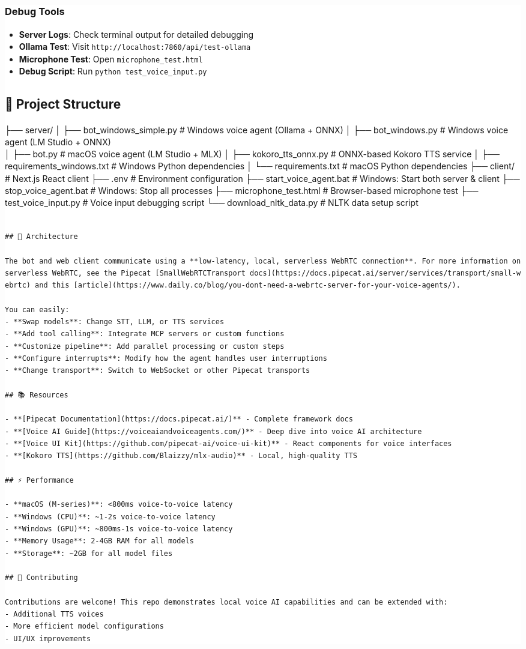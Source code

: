 ### Debug Tools
- **Server Logs**: Check terminal output for detailed debugging
- **Ollama Test**: Visit `http://localhost:7860/api/test-ollama`
- **Microphone Test**: Open `microphone_test.html` 
- **Debug Script**: Run `python test_voice_input.py`

## 📁 Project Structure
```

```
├── server/
│   ├── bot_windows_simple.py    # Windows voice agent (Ollama + ONNX)
│   ├── bot_windows.py           # Windows voice agent (LM Studio + ONNX)  
│   ├── bot.py                   # macOS voice agent (LM Studio + MLX)
│   ├── kokoro_tts_onnx.py      # ONNX-based Kokoro TTS service
│   ├── requirements_windows.txt # Windows Python dependencies
│   └── requirements.txt         # macOS Python dependencies
├── client/                      # Next.js React client
├── .env                         # Environment configuration
├── start_voice_agent.bat        # Windows: Start both server & client
├── stop_voice_agent.bat         # Windows: Stop all processes
├── microphone_test.html         # Browser-based microphone test
├── test_voice_input.py          # Voice input debugging script
└── download_nltk_data.py        # NLTK data setup script
```

## 🔗 Architecture

The bot and web client communicate using a **low-latency, local, serverless WebRTC connection**. For more information on serverless WebRTC, see the Pipecat [SmallWebRTCTransport docs](https://docs.pipecat.ai/server/services/transport/small-webrtc) and this [article](https://www.daily.co/blog/you-dont-need-a-webrtc-server-for-your-voice-agents/).

You can easily:
- **Swap models**: Change STT, LLM, or TTS services
- **Add tool calling**: Integrate MCP servers or custom functions
- **Customize pipeline**: Add parallel processing or custom steps
- **Configure interrupts**: Modify how the agent handles user interruptions
- **Change transport**: Switch to WebSocket or other Pipecat transports

## 📚 Resources

- **[Pipecat Documentation](https://docs.pipecat.ai/)** - Complete framework docs
- **[Voice AI Guide](https://voiceaiandvoiceagents.com/)** - Deep dive into voice AI architecture
- **[Voice UI Kit](https://github.com/pipecat-ai/voice-ui-kit)** - React components for voice interfaces
- **[Kokoro TTS](https://github.com/Blaizzy/mlx-audio)** - Local, high-quality TTS

## ⚡ Performance

- **macOS (M-series)**: <800ms voice-to-voice latency
- **Windows (CPU)**: ~1-2s voice-to-voice latency  
- **Windows (GPU)**: ~800ms-1s voice-to-voice latency
- **Memory Usage**: 2-4GB RAM for all models
- **Storage**: ~2GB for all model files

## 🤝 Contributing

Contributions are welcome! This repo demonstrates local voice AI capabilities and can be extended with:
- Additional TTS voices
- More efficient model configurations  
- UI/UX improvements
```